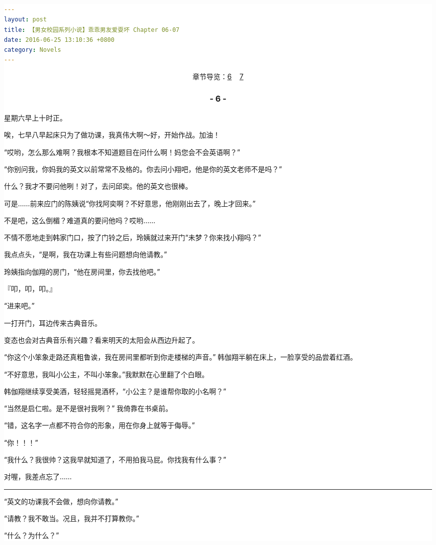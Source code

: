 ```yaml
---
layout: post
title: 【男女校园系列小说】乖乖男友爱耍坏 Chapter 06-07
date: 2016-06-25 13:10:36 +0800
category: Novels
---
```

<p align="center">章节导览：<a href="#chapter6">6</a>&nbsp;&nbsp;&nbsp; <a href="#chapter7">7</a></p>
<h3 align="center" id="chapter6">- 6 -</h3>

星期六早上十时正。

唉，七早八早起床只为了做功课，我真伟大啊～好，开始作战。加油！

“哎哟，怎么那么难啊？我根本不知道题目在问什么啊！妈您会不会英语啊？”

“你别问我，你妈我的英文以前常常不及格的。你去问小翔吧，他是你的英文老师不是吗？”

什么？我才不要问他咧！对了，去问邱奕。他的英文也很棒。

可是……前来应门的陈姨说“你找阿奕啊？不好意思，他刚刚出去了，晚上才回来。”

不是吧，这么倒楣？难道真的要问他吗？哎哟……

不情不愿地走到韩家门口，按了门铃之后，玲姨就过来开门“未梦？你来找小翔吗？”

我点点头，“是啊，我在功课上有些问题想向他请教。”

玲姨指向伽翔的房门，“他在房间里，你去找他吧。”

『叩，叩，叩。』

“进来吧。”

一打开门，耳边传来古典音乐。

变态也会对古典音乐有兴趣？看来明天的太阳会从西边升起了。

“你这个小笨象走路还真粗鲁诶，我在房间里都听到你走楼梯的声音。” 韩伽翔半躺在床上，一脸享受的品尝着红酒。

“不好意思，我叫小公主，不叫小笨象。”我默默在心里翻了个白眼。

韩伽翔继续享受美酒，轻轻摇晃酒杯，“小公主？是谁帮你取的小名啊？”

“当然是启仁啦。是不是很衬我咧？” 我倚靠在书桌前。

“错，这名字一点都不符合你的形象，用在你身上就等于侮辱。”

“你！！！”

“我什么？我很帅？这我早就知道了，不用拍我马屁。你找我有什么事？”

对喔，我差点忘了……

----

“英文的功课我不会做，想向你请教。”

“请教？我不敢当。况且，我并不打算教你。”

“什么？为什么？”
